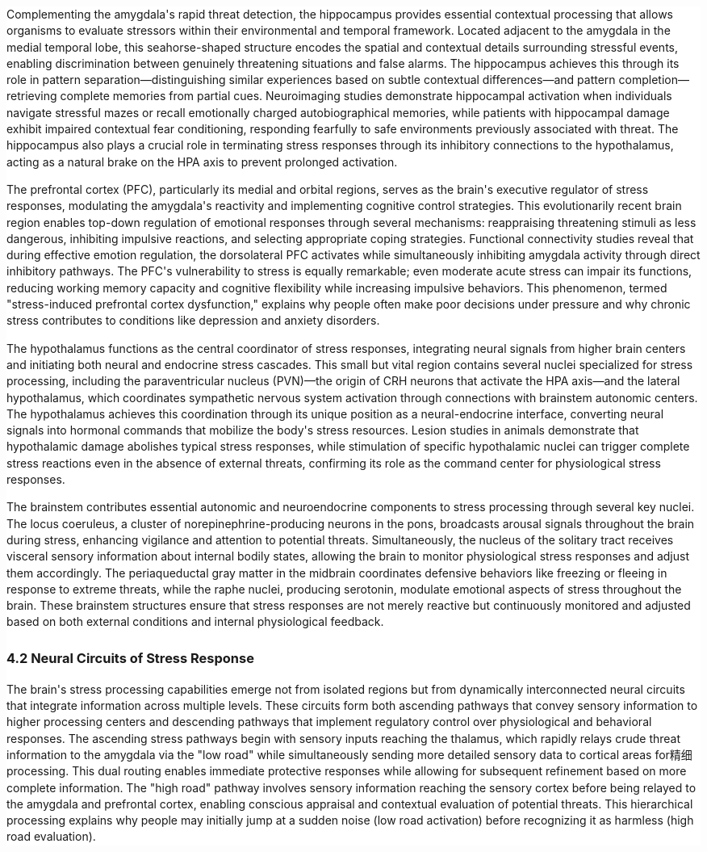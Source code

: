Complementing the amygdala's rapid threat detection, the hippocampus provides essential contextual processing that allows organisms to evaluate stressors within their environmental and temporal framework. Located adjacent to the amygdala in the medial temporal lobe, this seahorse-shaped structure encodes the spatial and contextual details surrounding stressful events, enabling discrimination between genuinely threatening situations and false alarms. The hippocampus achieves this through its role in pattern separation—distinguishing similar experiences based on subtle contextual differences—and pattern completion—retrieving complete memories from partial cues. Neuroimaging studies demonstrate hippocampal activation when individuals navigate stressful mazes or recall emotionally charged autobiographical memories, while patients with hippocampal damage exhibit impaired contextual fear conditioning, responding fearfully to safe environments previously associated with threat. The hippocampus also plays a crucial role in terminating stress responses through its inhibitory connections to the hypothalamus, acting as a natural brake on the HPA axis to prevent prolonged activation.

The prefrontal cortex (PFC), particularly its medial and orbital regions, serves as the brain's executive regulator of stress responses, modulating the amygdala's reactivity and implementing cognitive control strategies. This evolutionarily recent brain region enables top-down regulation of emotional responses through several mechanisms: reappraising threatening stimuli as less dangerous, inhibiting impulsive reactions, and selecting appropriate coping strategies. Functional connectivity studies reveal that during effective emotion regulation, the dorsolateral PFC activates while simultaneously inhibiting amygdala activity through direct inhibitory pathways. The PFC's vulnerability to stress is equally remarkable; even moderate acute stress can impair its functions, reducing working memory capacity and cognitive flexibility while increasing impulsive behaviors. This phenomenon, termed "stress-induced prefrontal cortex dysfunction," explains why people often make poor decisions under pressure and why chronic stress contributes to conditions like depression and anxiety disorders.

The hypothalamus functions as the central coordinator of stress responses, integrating neural signals from higher brain centers and initiating both neural and endocrine stress cascades. This small but vital region contains several nuclei specialized for stress processing, including the paraventricular nucleus (PVN)—the origin of CRH neurons that activate the HPA axis—and the lateral hypothalamus, which coordinates sympathetic nervous system activation through connections with brainstem autonomic centers. The hypothalamus achieves this coordination through its unique position as a neural-endocrine interface, converting neural signals into hormonal commands that mobilize the body's stress resources. Lesion studies in animals demonstrate that hypothalamic damage abolishes typical stress responses, while stimulation of specific hypothalamic nuclei can trigger complete stress reactions even in the absence of external threats, confirming its role as the command center for physiological stress responses.

The brainstem contributes essential autonomic and neuroendocrine components to stress processing through several key nuclei. The locus coeruleus, a cluster of norepinephrine-producing neurons in the pons, broadcasts arousal signals throughout the brain during stress, enhancing vigilance and attention to potential threats. Simultaneously, the nucleus of the solitary tract receives visceral sensory information about internal bodily states, allowing the brain to monitor physiological stress responses and adjust them accordingly. The periaqueductal gray matter in the midbrain coordinates defensive behaviors like freezing or fleeing in response to extreme threats, while the raphe nuclei, producing serotonin, modulate emotional aspects of stress throughout the brain. These brainstem structures ensure that stress responses are not merely reactive but continuously monitored and adjusted based on both external conditions and internal physiological feedback.

### 4.2 Neural Circuits of Stress Response

The brain's stress processing capabilities emerge not from isolated regions but from dynamically interconnected neural circuits that integrate information across multiple levels. These circuits form both ascending pathways that convey sensory information to higher processing centers and descending pathways that implement regulatory control over physiological and behavioral responses. The ascending stress pathways begin with sensory inputs reaching the thalamus, which rapidly relays crude threat information to the amygdala via the "low road" while simultaneously sending more detailed sensory data to cortical areas for精细 processing. This dual routing enables immediate protective responses while allowing for subsequent refinement based on more complete information. The "high road" pathway involves sensory information reaching the sensory cortex before being relayed to the amygdala and prefrontal cortex, enabling conscious appraisal and contextual evaluation of potential threats. This hierarchical processing explains why people may initially jump at a sudden noise (low road activation) before recognizing it as harmless (high road evaluation).
